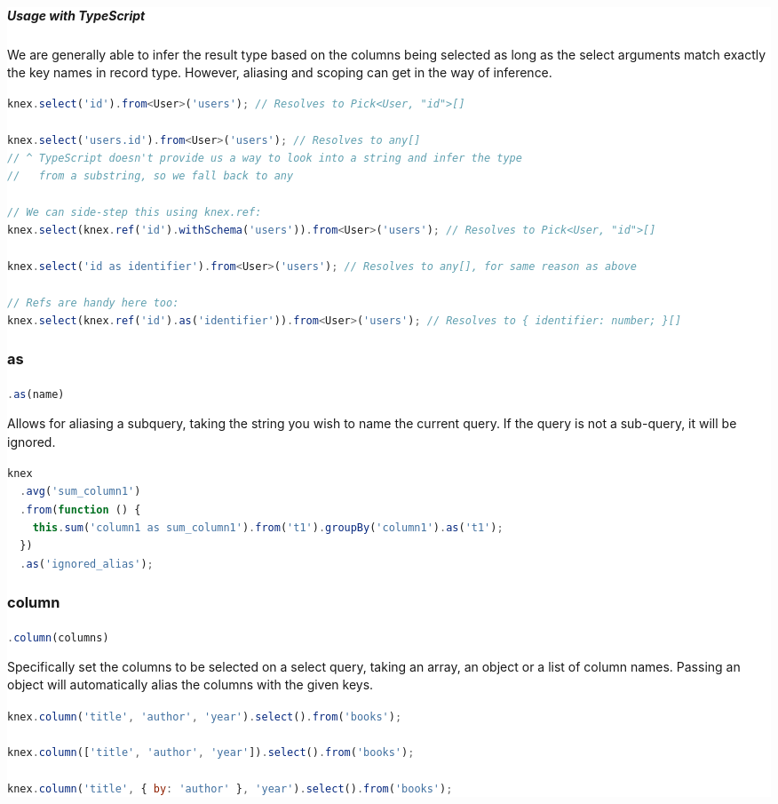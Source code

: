 ##### Usage with TypeScript

We are generally able to infer the result type based on the columns being selected as long as the select arguments match exactly the key names in record type. However, aliasing and scoping can get in the way of inference.

```ts
knex.select('id').from<User>('users'); // Resolves to Pick<User, "id">[]

knex.select('users.id').from<User>('users'); // Resolves to any[]
// ^ TypeScript doesn't provide us a way to look into a string and infer the type
//   from a substring, so we fall back to any

// We can side-step this using knex.ref:
knex.select(knex.ref('id').withSchema('users')).from<User>('users'); // Resolves to Pick<User, "id">[]

knex.select('id as identifier').from<User>('users'); // Resolves to any[], for same reason as above

// Refs are handy here too:
knex.select(knex.ref('id').as('identifier')).from<User>('users'); // Resolves to { identifier: number; }[]
```

### as
```js
.as(name)
```

Allows for aliasing a subquery, taking the string you wish to name the current query. If the query is not a sub-query, it will be ignored.

```ts
knex
  .avg('sum_column1')
  .from(function () {
    this.sum('column1 as sum_column1').from('t1').groupBy('column1').as('t1');
  })
  .as('ignored_alias');
```

### column

```js
.column(columns)
```

Specifically set the columns to be selected on a select query, taking an array, an object or a list of column names. Passing an object will automatically alias the columns with the given keys.

```js
knex.column('title', 'author', 'year').select().from('books');

knex.column(['title', 'author', 'year']).select().from('books');

knex.column('title', { by: 'author' }, 'year').select().from('books');
```
